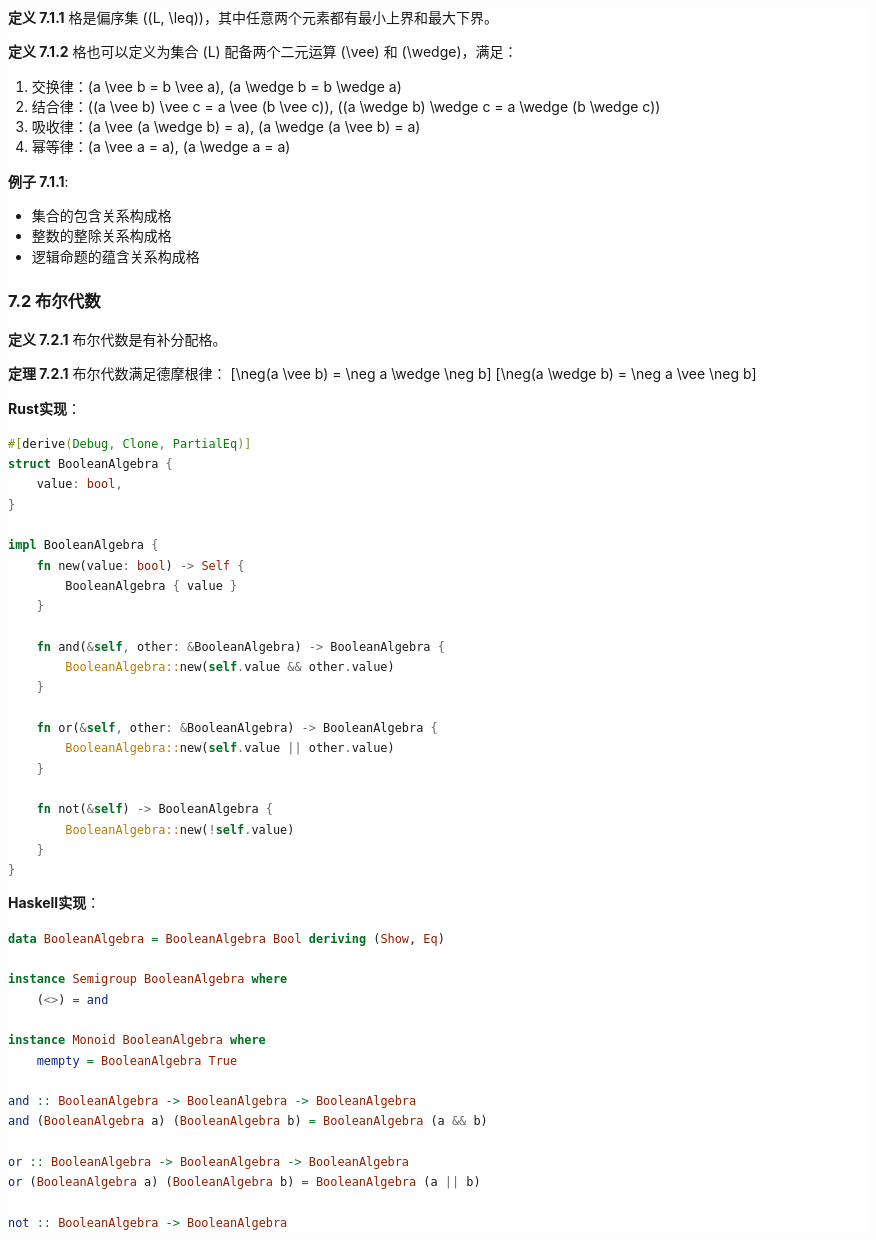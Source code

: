 **定义 7.1.1** 格是偏序集 \((L, \leq)\)，其中任意两个元素都有最小上界和最大下界。

**定义 7.1.2** 格也可以定义为集合 \(L\) 配备两个二元运算 \(\vee\) 和 \(\wedge\)，满足：

1. 交换律：\(a \vee b = b \vee a\), \(a \wedge b = b \wedge a\)
2. 结合律：\((a \vee b) \vee c = a \vee (b \vee c)\), \((a \wedge b) \wedge c = a \wedge (b \wedge c)\)
3. 吸收律：\(a \vee (a \wedge b) = a\), \(a \wedge (a \vee b) = a\)
4. 幂等律：\(a \vee a = a\), \(a \wedge a = a\)

**例子 7.1.1**:

- 集合的包含关系构成格
- 整数的整除关系构成格
- 逻辑命题的蕴含关系构成格

### 7.2 布尔代数

**定义 7.2.1** 布尔代数是有补分配格。

**定理 7.2.1** 布尔代数满足德摩根律：
\[\neg(a \vee b) = \neg a \wedge \neg b\]
\[\neg(a \wedge b) = \neg a \vee \neg b\]

**Rust实现**：

```rust
#[derive(Debug, Clone, PartialEq)]
struct BooleanAlgebra {
    value: bool,
}

impl BooleanAlgebra {
    fn new(value: bool) -> Self {
        BooleanAlgebra { value }
    }
    
    fn and(&self, other: &BooleanAlgebra) -> BooleanAlgebra {
        BooleanAlgebra::new(self.value && other.value)
    }
    
    fn or(&self, other: &BooleanAlgebra) -> BooleanAlgebra {
        BooleanAlgebra::new(self.value || other.value)
    }
    
    fn not(&self) -> BooleanAlgebra {
        BooleanAlgebra::new(!self.value)
    }
}
```

**Haskell实现**：

```haskell
data BooleanAlgebra = BooleanAlgebra Bool deriving (Show, Eq)

instance Semigroup BooleanAlgebra where
    (<>) = and

instance Monoid BooleanAlgebra where
    mempty = BooleanAlgebra True

and :: BooleanAlgebra -> BooleanAlgebra -> BooleanAlgebra
and (BooleanAlgebra a) (BooleanAlgebra b) = BooleanAlgebra (a && b)

or :: BooleanAlgebra -> BooleanAlgebra -> BooleanAlgebra
or (BooleanAlgebra a) (BooleanAlgebra b) = BooleanAlgebra (a || b)

not :: BooleanAlgebra -> BooleanAlgebra
```